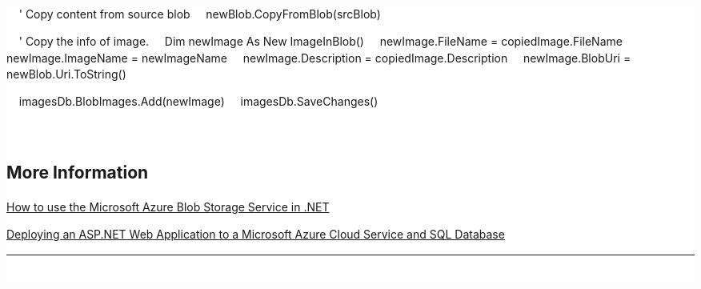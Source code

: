 
&nbsp;&nbsp;&nbsp; ' Copy content from source blob
&nbsp;&nbsp;&nbsp; newBlob.CopyFromBlob(srcBlob)


&nbsp;&nbsp;&nbsp; ' Copy the info of image.
&nbsp;&nbsp;&nbsp; Dim newImage As New ImageInBlob()
&nbsp;&nbsp;&nbsp; newImage.FileName = copiedImage.FileName
&nbsp;&nbsp;&nbsp; newImage.ImageName = newImageName
&nbsp;&nbsp;&nbsp; newImage.Description = copiedImage.Description
&nbsp;&nbsp;&nbsp; newImage.BlobUri = newBlob.Uri.ToString()


&nbsp;&nbsp;&nbsp; imagesDb.BlobImages.Add(newImage)
&nbsp;&nbsp;&nbsp; imagesDb.SaveChanges()

</pre>
</div>
</div>
<div class="endscriptcode">&nbsp;</div>
<h2>More Information</h2>
<p class="MsoNormal"><a href="https://www.windowsazure.com/en-us/develop/net/how-to-guides/blob-storage">How to use the Microsoft Azure Blob Storage Service in .NET</a><span class="MsoHyperlink">
</span></p>
<p class="MsoNormal"><a href="http://www.windowsazure.com/en-us/develop/net/tutorials/cloud-service-with-sql-database/">Deploying an ASP.NET Web Application to a Microsoft Azure Cloud Service and SQL Database</a></p>
<hr>
<div><a href="http://go.microsoft.com/?linkid=9759640" style="margin-top:3px"><img src="http://bit.ly/onecodelogo" alt="">
</a></div>
